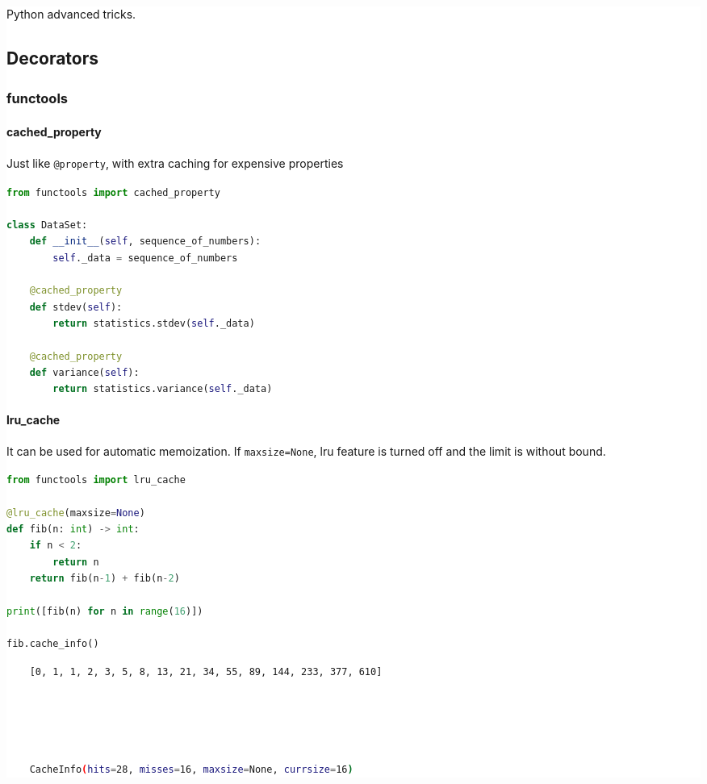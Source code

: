 Python advanced tricks.

## Decorators

### functools

#### cached_property

Just like `@property`, with extra caching for expensive properties

```py
from functools import cached_property

class DataSet:
    def __init__(self, sequence_of_numbers):
        self._data = sequence_of_numbers

    @cached_property
    def stdev(self):
        return statistics.stdev(self._data)

    @cached_property
    def variance(self):
        return statistics.variance(self._data)
```

#### lru_cache

It can be used for automatic memoization. If `maxsize=None`, lru feature is turned off and the limit is without bound.

```py
from functools import lru_cache

@lru_cache(maxsize=None)
def fib(n: int) -> int:
    if n < 2:
        return n
    return fib(n-1) + fib(n-2)

print([fib(n) for n in range(16)])

fib.cache_info()

```

```sh
    [0, 1, 1, 2, 3, 5, 8, 13, 21, 34, 55, 89, 144, 233, 377, 610]





    CacheInfo(hits=28, misses=16, maxsize=None, currsize=16)
```

